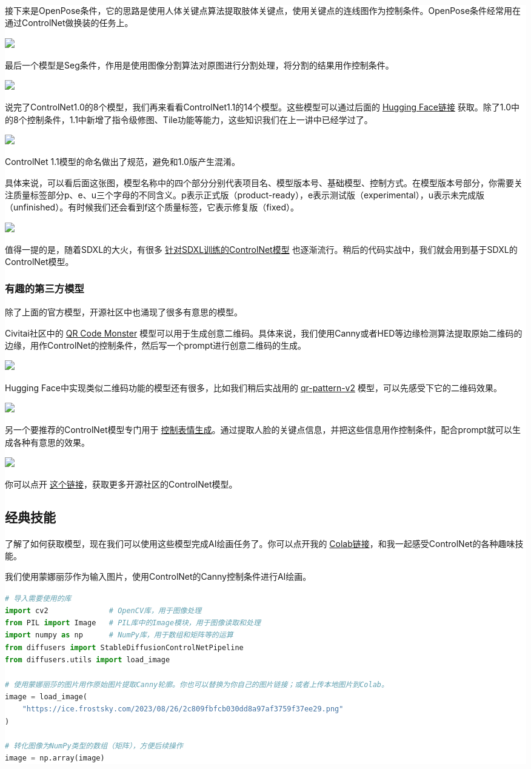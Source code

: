 接下来是OpenPose条件，它的思路是使用人体关键点算法提取肢体关键点，使用关键点的连线图作为控制条件。OpenPose条件经常用在通过ControlNet做换装的任务上。

![](https://static001.geekbang.org/resource/image/0b/11/0b528cbaea8358177a48fa21f3b1b411.png?wh=1527x1178)

最后一个模型是Seg条件，作用是使用图像分割算法对原图进行分割处理，将分割的结果用作控制条件。

![](https://static001.geekbang.org/resource/image/2f/fb/2f5602988db6392220cf160fbc4a4ffb.png?wh=1525x1173)

说完了ControlNet1.0的8个模型，我们再来看看ControlNet1.1的14个模型。这些模型可以通过后面的 [Hugging Face链接](https://huggingface.co/lllyasviel/ControlNet-v1-1/tree/main) 获取。除了1.0中的8个控制条件，1.1中新增了指令级修图、Tile功能等能力，这些知识我们在上一讲中已经学过了。

![](https://static001.geekbang.org/resource/image/d3/91/d3feafd1abfcb39f4894fa3942020891.png?wh=1742x769)

ControlNet 1.1模型的命名做出了规范，避免和1.0版产生混淆。

具体来说，可以看后面这张图，模型名称中的四个部分分别代表项目名、模型版本号、基础模型、控制方式。在模型版本号部分，你需要关注质量标签部分p、e、u三个字母的不同含义。p表示正式版（product-ready），e表示测试版（experimental），u表示未完成版（unfinished）。有时候我们还会看到f这个质量标签，它表示修复版（fixed）。

![](https://static001.geekbang.org/resource/image/46/26/4640c0a57df533a9aa0b0da801447e26.png?wh=1155x726)

值得一提的是，随着SDXL的大火，有很多 [针对SDXL训练的ControlNet模型](https://huggingface.co/diffusers/controlnet-canny-sdxl-1.0) 也逐渐流行。稍后的代码实战中，我们就会用到基于SDXL的ControlNet模型。

### 有趣的第三方模型

除了上面的官方模型，开源社区中也涌现了很多有意思的模型。

Civitai社区中的 [QR Code Monster](https://github.com/lllyasviel/ControlNet-v1-1-nightly) 模型可以用于生成创意二维码。具体来说，我们使用Canny或者HED等边缘检测算法提取原始二维码的边缘，用作ControlNet的控制条件，然后写一个prompt进行创意二维码的生成。

![](https://static001.geekbang.org/resource/image/8e/fe/8ed66f3365cf642f3c9dc790966e74fe.png?wh=2100x1009)

Hugging Face中实现类似二维码功能的模型还有很多，比如我们稍后实战用的 [qr-pattern-v2](https://huggingface.co/Nacholmo/controlnet-qr-pattern-v2) 模型，可以先感受下它的二维码效果。

![](https://static001.geekbang.org/resource/image/b1/yy/b1537b7f413276d21296740dae24yyyy.jpg?wh=2048x994)

另一个要推荐的ControlNet模型专门用于 [控制表情生成](https://huggingface.co/CrucibleAI/ControlNetMediaPipeFace)。通过提取人脸的关键点信息，并把这些信息用作控制条件，配合prompt就可以生成各种有意思的效果。

![](https://static001.geekbang.org/resource/image/86/0d/8613297be90f76c43ed1ded4f34db10d.png?wh=1045x1189)

你可以点开 [这个链接](https://huggingface.co/models?p=1&sort=downloads&search=controlnet)，获取更多开源社区的ControlNet模型。

## 经典技能

了解了如何获取模型，现在我们可以使用这些模型完成AI绘画任务了。你可以点开我的 [Colab链接](https://colab.research.google.com/github/NightWalker888/ai_painting_journey/blob/main/lesson21/ControlNet%E7%9A%84%E5%9F%BA%E6%9C%AC%E4%BD%BF%E7%94%A8.ipynb)，和我一起感受ControlNet的各种趣味技能。

我们使用蒙娜丽莎作为输入图片，使用ControlNet的Canny控制条件进行AI绘画。

```python
# 导入需要使用的库
import cv2              # OpenCV库，用于图像处理
from PIL import Image   # PIL库中的Image模块，用于图像读取和处理
import numpy as np      # NumPy库，用于数组和矩阵等的运算
from diffusers import StableDiffusionControlNetPipeline
from diffusers.utils import load_image

# 使用蒙娜丽莎的图片用作原始图片提取Canny轮廓。你也可以替换为你自己的图片链接；或者上传本地图片到Colab。
image = load_image(
    "https://ice.frostsky.com/2023/08/26/2c809fbfcb030dd8a97af3759f37ee29.png"
)

# 转化图像为NumPy类型的数组（矩阵），方便后续操作
image = np.array(image)
```